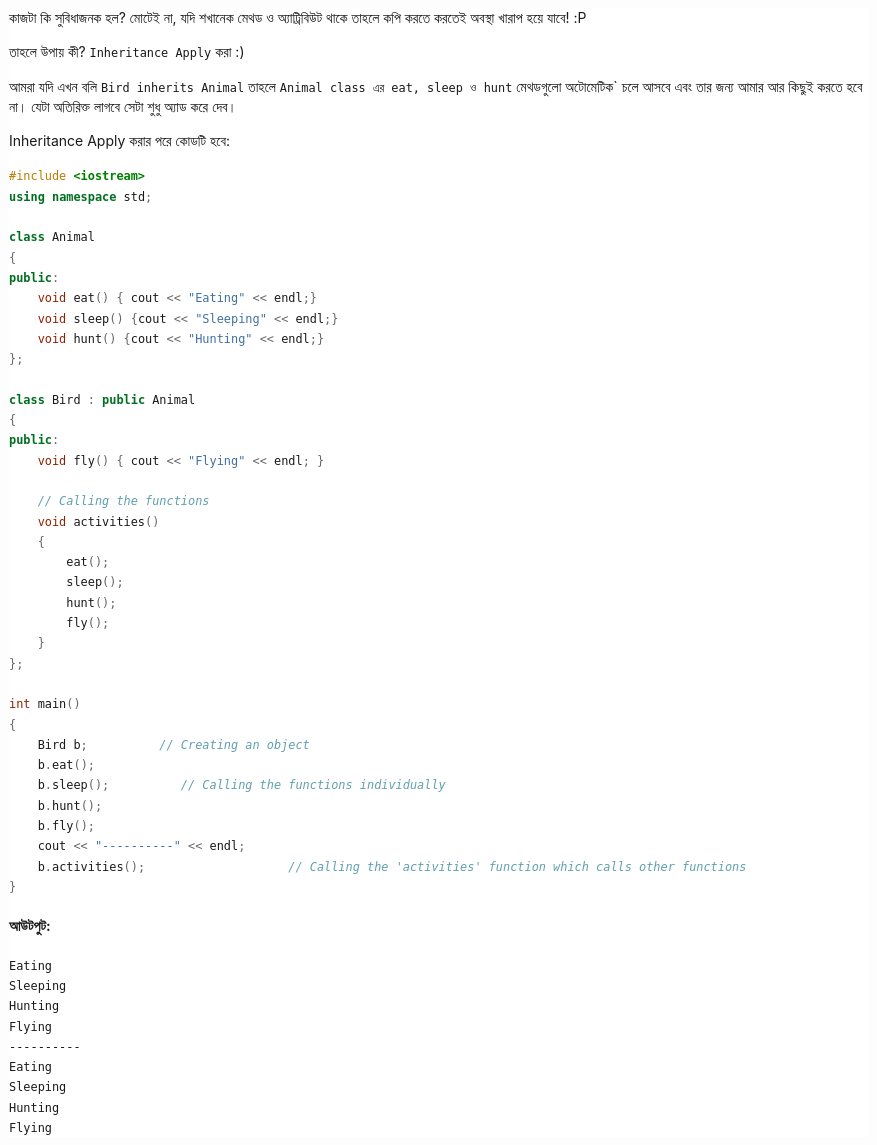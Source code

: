 কাজটা কি সুবিধাজনক হল? মোটেই না, যদি শখানেক মেথড ও অ্যাট্রিবিউট থাকে তাহলে কপি করতে করতেই অবস্থা খারাপ হয়ে যাবে! :P

তাহলে উপায় কী? `Inheritance Apply` করা :)

আমরা যদি এখন বলি `Bird inherits Animal` তাহলে `Animal class এর eat, sleep ও hunt` মেথডগুলো অটোমেটিক` চলে আসবে এবং তার জন্য আমার আর কিছুই করতে হবে না। যেটা অতিরিক্ত লাগবে সেটা শুধু অ্যাড করে দেব।

Inheritance Apply করার পরে কোডটি হবে:
```cpp	
#include <iostream>
using namespace std;
 
class Animal
{
public:
    void eat() { cout << "Eating" << endl;}
    void sleep() {cout << "Sleeping" << endl;}
    void hunt() {cout << "Hunting" << endl;}
};
 
class Bird : public Animal
{
public:
    void fly() { cout << "Flying" << endl; }
 
    // Calling the functions
    void activities()
    {
        eat();
        sleep();
        hunt();
        fly();
    }
};
 
int main()
{
    Bird b;          // Creating an object
    b.eat();
    b.sleep();          // Calling the functions individually
    b.hunt();
    b.fly();
    cout << "----------" << endl;
    b.activities();                    // Calling the 'activities' function which calls other functions
}
```

#### আউটপুট:
```	
Eating
Sleeping
Hunting
Flying
----------
Eating
Sleeping
Hunting
Flying
```
